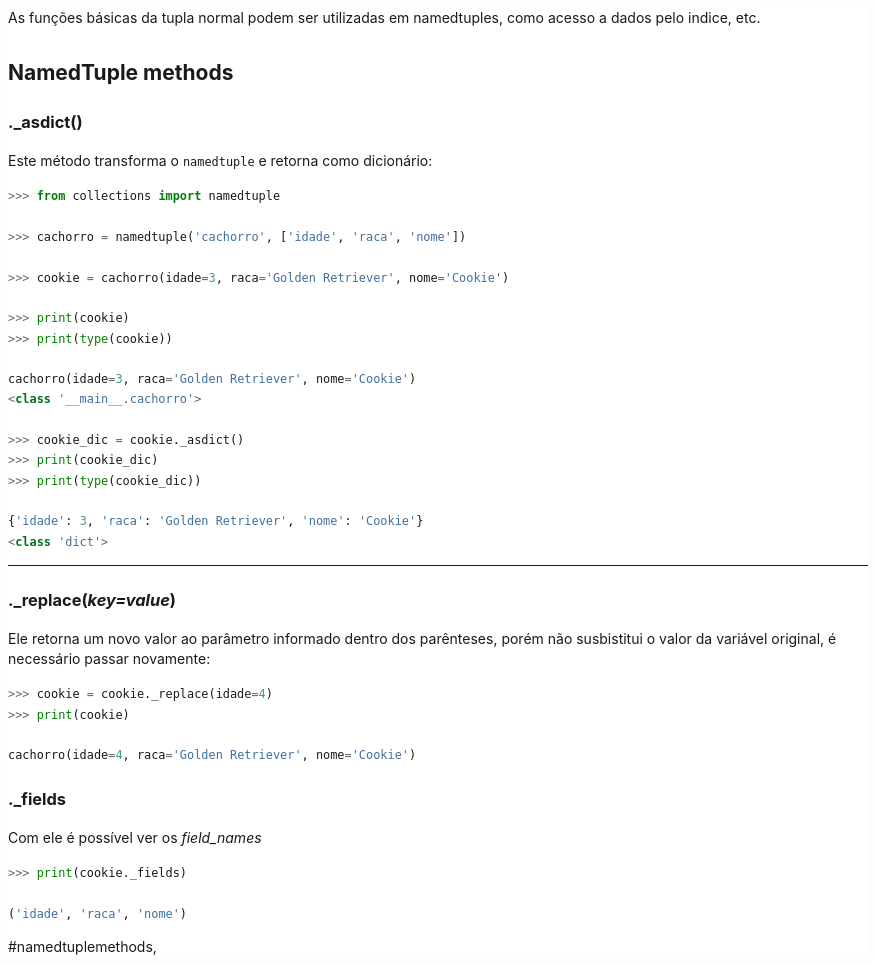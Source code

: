 As funções básicas da tupla normal podem ser utilizadas em namedtuples, como acesso a dados pelo indice, etc.

## NamedTuple methods
### .\_asdict()

Este método transforma o `namedtuple` e retorna como dicionário:

```python
>>> from collections import namedtuple

>>> cachorro = namedtuple('cachorro', ['idade', 'raca', 'nome'])

>>> cookie = cachorro(idade=3, raca='Golden Retriever', nome='Cookie')

>>> print(cookie)
>>> print(type(cookie))

cachorro(idade=3, raca='Golden Retriever', nome='Cookie')
<class '__main__.cachorro'>

>>> cookie_dic = cookie._asdict()
>>> print(cookie_dic)
>>> print(type(cookie_dic))

{'idade': 3, 'raca': 'Golden Retriever', 'nome': 'Cookie'}
<class 'dict'>
```

---

### .\_replace(_key=value_)

Ele retorna um novo valor ao parâmetro informado dentro dos parênteses, porém não susbistitui o valor da variável original, é necessário passar novamente:

```python
>>> cookie = cookie._replace(idade=4)
>>> print(cookie)

cachorro(idade=4, raca='Golden Retriever', nome='Cookie')
```

### .\_fields

Com ele é possível ver os _field_names_

```python
>>> print(cookie._fields)

('idade', 'raca', 'nome')
```

#namedtuplemethods,

